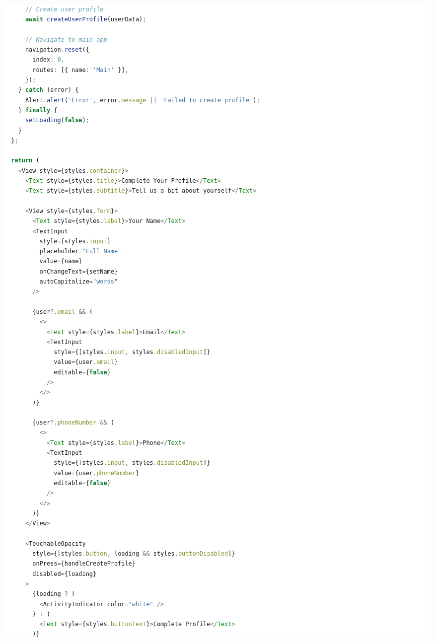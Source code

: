 ```typescript
      // Create user profile
      await createUserProfile(userData);
      
      // Navigate to main app
      navigation.reset({
        index: 0,
        routes: [{ name: 'Main' }],
      });
    } catch (error) {
      Alert.alert('Error', error.message || 'Failed to create profile');
    } finally {
      setLoading(false);
    }
  };
  
  return (
    <View style={styles.container}>
      <Text style={styles.title}>Complete Your Profile</Text>
      <Text style={styles.subtitle}>Tell us a bit about yourself</Text>
      
      <View style={styles.form}>
        <Text style={styles.label}>Your Name</Text>
        <TextInput
          style={styles.input}
          placeholder="Full Name"
          value={name}
          onChangeText={setName}
          autoCapitalize="words"
        />
        
        {user?.email && (
          <>
            <Text style={styles.label}>Email</Text>
            <TextInput
              style={[styles.input, styles.disabledInput]}
              value={user.email}
              editable={false}
            />
          </>
        )}
        
        {user?.phoneNumber && (
          <>
            <Text style={styles.label}>Phone</Text>
            <TextInput
              style={[styles.input, styles.disabledInput]}
              value={user.phoneNumber}
              editable={false}
            />
          </>
        )}
      </View>
      
      <TouchableOpacity 
        style={[styles.button, loading && styles.buttonDisabled]} 
        onPress={handleCreateProfile}
        disabled={loading}
      >
        {loading ? (
          <ActivityIndicator color="white" />
        ) : (
          <Text style={styles.buttonText}>Complete Profile</Text>
        )}
```